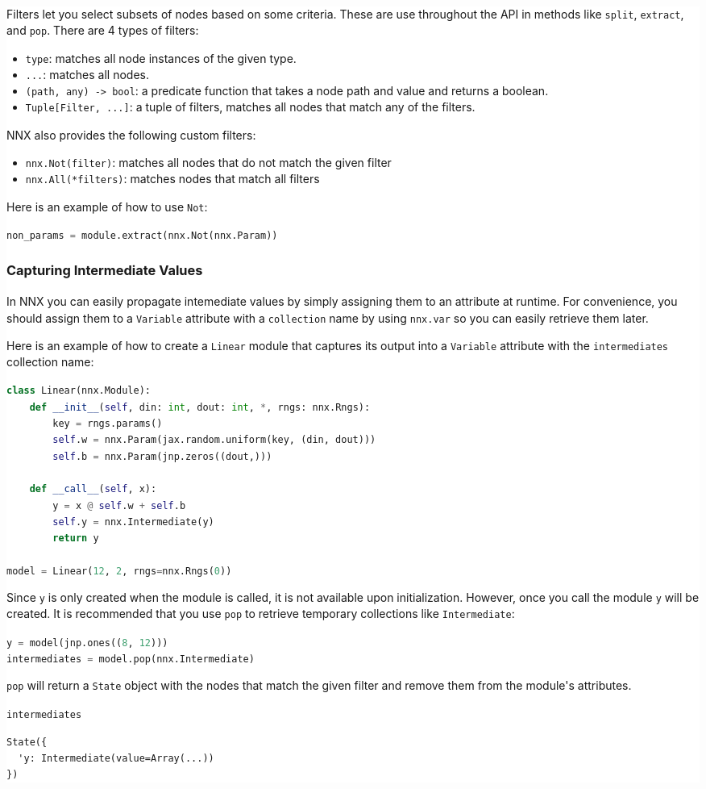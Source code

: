 Filters let you select subsets of nodes based on some criteria. These are use throughout the API in methods like `split`, `extract`, and `pop`. There are 4 types of filters:

* `type`: matches all node instances of the given type.
* `...`: matches all nodes.
* `(path, any) -> bool`: a predicate function that takes a node path and value and returns a boolean.
* `Tuple[Filter, ...]`: a tuple of filters, matches all nodes that match any of the filters.

NNX also provides the following custom filters:

* `nnx.Not(filter)`: matches all nodes that do not match the given filter
* `nnx.All(*filters)`: matches nodes that match all filters

Here is an example of how to use `Not`:
```python
non_params = module.extract(nnx.Not(nnx.Param))
```


### Capturing Intermediate Values
In NNX you can easily propagate intemediate values by simply assigning them to an attribute at runtime. For convenience, you should assign them to a `Variable` attribute with a `collection` name by using `nnx.var` so you can easily retrieve them later.

Here is an example of how to create a `Linear` module that captures its output into a `Variable` attribute with the `intermediates` collection name:

```python
class Linear(nnx.Module):
    def __init__(self, din: int, dout: int, *, rngs: nnx.Rngs):
        key = rngs.params()
        self.w = nnx.Param(jax.random.uniform(key, (din, dout)))
        self.b = nnx.Param(jnp.zeros((dout,)))

    def __call__(self, x):
        y = x @ self.w + self.b
        self.y = nnx.Intermediate(y)
        return y

model = Linear(12, 2, rngs=nnx.Rngs(0))
```
Since `y` is only created when the module is called, it is not available upon initialization. However, once you call the module `y` will be created. It is recommended that you use `pop` to retrieve temporary collections like `Intermediate`:

```python
y = model(jnp.ones((8, 12)))
intermediates = model.pop(nnx.Intermediate)
```
`pop` will return a `State` object with the nodes that match the given filter and remove them from the module's attributes.

```
intermediates
```
```
State({
  'y: Intermediate(value=Array(...))
})
```

